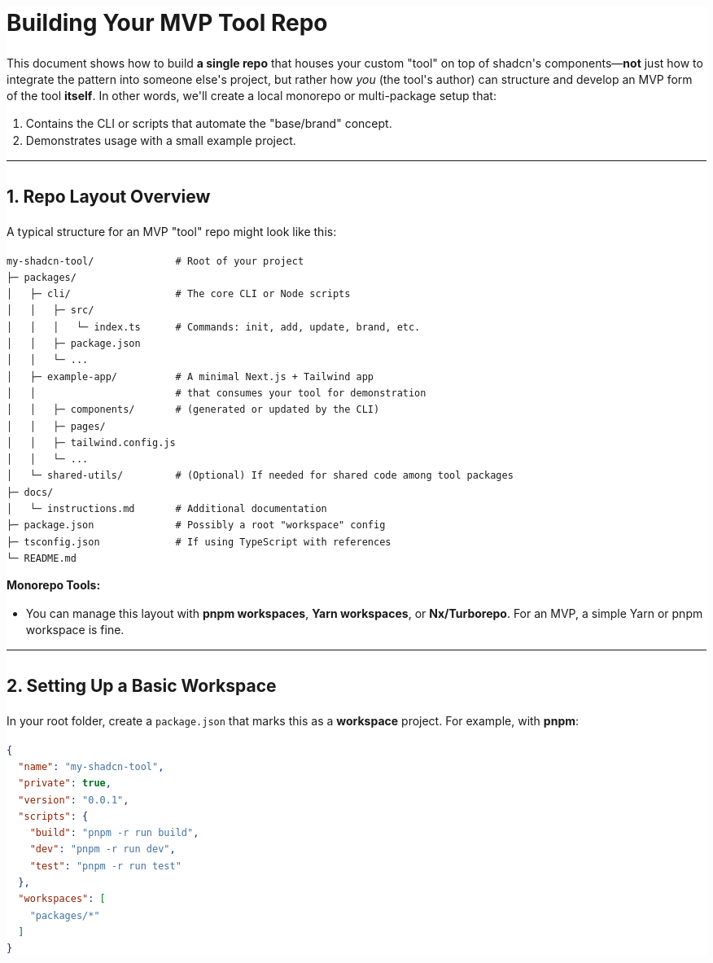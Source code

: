 # Building Your MVP Tool Repo

This document shows how to build **a single repo** that houses your custom "tool" on top of shadcn's components—**not** just how to integrate the pattern into someone else's project, but rather how *you* (the tool's author) can structure and develop an MVP form of the tool **itself**. In other words, we'll create a local monorepo or multi-package setup that:

1. Contains the CLI or scripts that automate the "base/brand" concept.  
2. Demonstrates usage with a small example project.  

---

## 1. Repo Layout Overview

A typical structure for an MVP "tool" repo might look like this:

```
my-shadcn-tool/              # Root of your project
├─ packages/
│   ├─ cli/                  # The core CLI or Node scripts
│   │   ├─ src/
│   │   │   └─ index.ts      # Commands: init, add, update, brand, etc.
│   │   ├─ package.json
│   │   └─ ...
│   ├─ example-app/          # A minimal Next.js + Tailwind app
│   │                        # that consumes your tool for demonstration
│   │   ├─ components/       # (generated or updated by the CLI)
│   │   ├─ pages/
│   │   ├─ tailwind.config.js
│   │   └─ ...
│   └─ shared-utils/         # (Optional) If needed for shared code among tool packages
├─ docs/
│   └─ instructions.md       # Additional documentation
├─ package.json              # Possibly a root "workspace" config
├─ tsconfig.json             # If using TypeScript with references
└─ README.md
```

**Monorepo Tools:**  
- You can manage this layout with **pnpm workspaces**, **Yarn workspaces**, or **Nx/Turborepo**. For an MVP, a simple Yarn or pnpm workspace is fine.

---

## 2. Setting Up a Basic Workspace

In your root folder, create a `package.json` that marks this as a **workspace** project. For example, with **pnpm**:

```json
{
  "name": "my-shadcn-tool",
  "private": true,
  "version": "0.0.1",
  "scripts": {
    "build": "pnpm -r run build",
    "dev": "pnpm -r run dev",
    "test": "pnpm -r run test"
  },
  "workspaces": [
    "packages/*"
  ]
}
```
